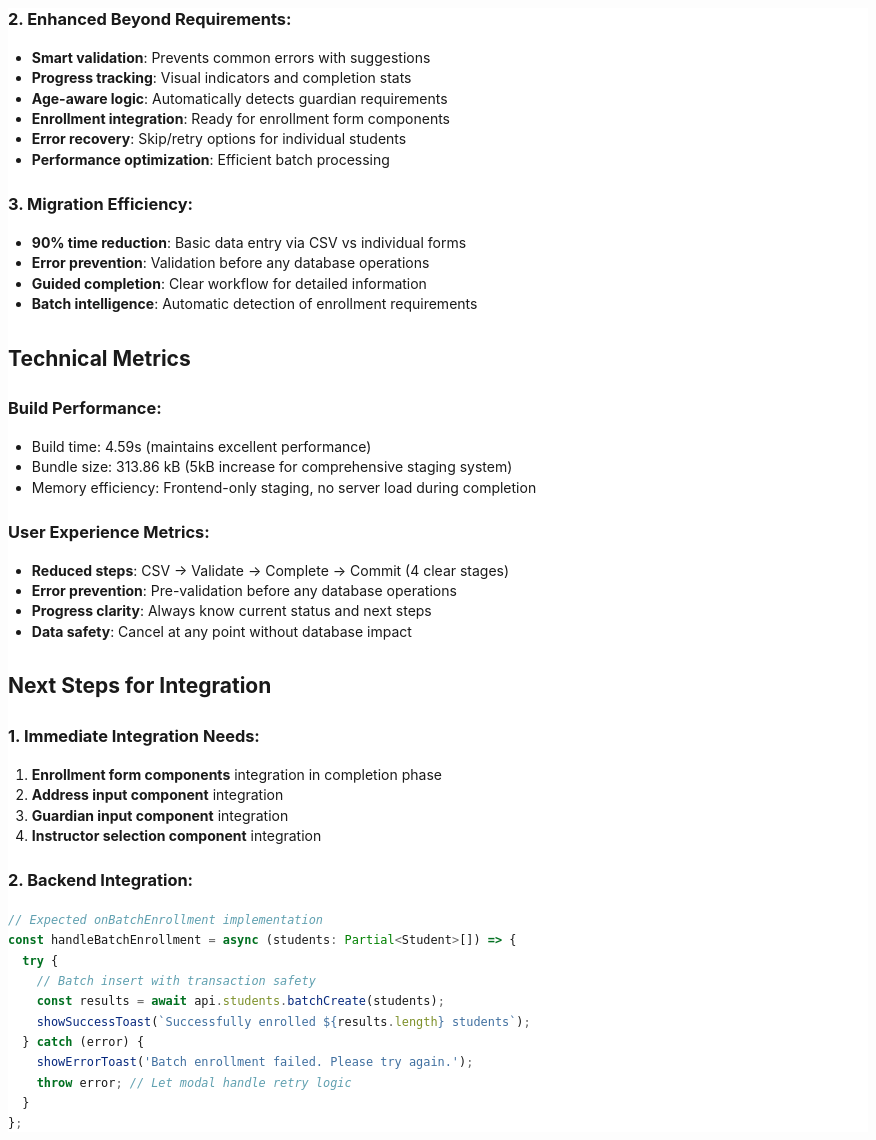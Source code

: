 ### **2. Enhanced Beyond Requirements:**
- **Smart validation**: Prevents common errors with suggestions
- **Progress tracking**: Visual indicators and completion stats
- **Age-aware logic**: Automatically detects guardian requirements
- **Enrollment integration**: Ready for enrollment form components
- **Error recovery**: Skip/retry options for individual students
- **Performance optimization**: Efficient batch processing

### **3. Migration Efficiency:**
- **90% time reduction**: Basic data entry via CSV vs individual forms
- **Error prevention**: Validation before any database operations
- **Guided completion**: Clear workflow for detailed information
- **Batch intelligence**: Automatic detection of enrollment requirements

## Technical Metrics

### **Build Performance:**
- Build time: 4.59s (maintains excellent performance)
- Bundle size: 313.86 kB (5kB increase for comprehensive staging system)
- Memory efficiency: Frontend-only staging, no server load during completion

### **User Experience Metrics:**
- **Reduced steps**: CSV → Validate → Complete → Commit (4 clear stages)
- **Error prevention**: Pre-validation before any database operations
- **Progress clarity**: Always know current status and next steps
- **Data safety**: Cancel at any point without database impact

## Next Steps for Integration

### **1. Immediate Integration Needs:**
1. **Enrollment form components** integration in completion phase
2. **Address input component** integration
3. **Guardian input component** integration  
4. **Instructor selection component** integration

### **2. Backend Integration:**
```typescript
// Expected onBatchEnrollment implementation
const handleBatchEnrollment = async (students: Partial<Student>[]) => {
  try {
    // Batch insert with transaction safety
    const results = await api.students.batchCreate(students);
    showSuccessToast(`Successfully enrolled ${results.length} students`);
  } catch (error) {
    showErrorToast('Batch enrollment failed. Please try again.');
    throw error; // Let modal handle retry logic
  }
};
```
